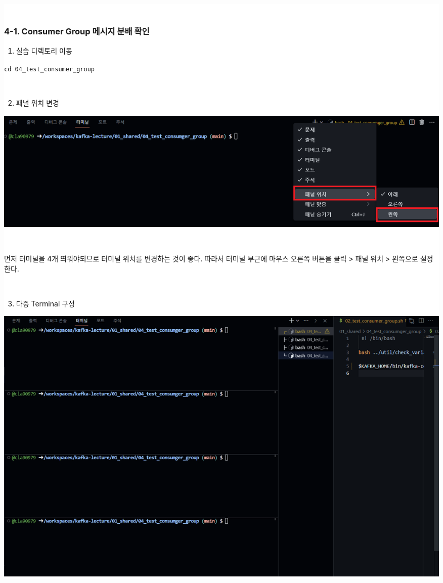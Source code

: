<br>


### 4-1. Consumer Group 메시지 분배 확인


1. 실습 디렉토리 이동

```
cd 04_test_consumer_group
```

<br>


2. 패널 위치 변경


<p align="center">
    <img src="./pic/08_move_terminal_position.png"/>
</p>

<br>

먼저 터미널을 4개 띄워야되므로 터미널 위치를 변경하는 것이 좋다. 따라서 터미널 부근에 마우스 오른쪽 버튼을 클릭 > 패널 위치 > 왼쪽으로 설정한다.

<br>

3. 다중 Terminal 구성


<p align="center">
    <img src="./pic/09_split_4_windows.png"/>
